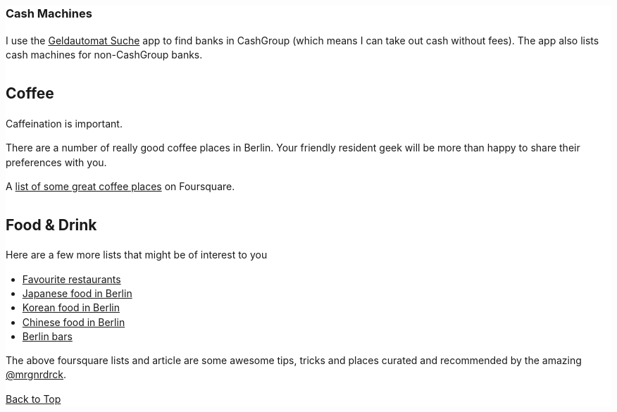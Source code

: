 ### Cash Machines
I use the [Geldautomat Suche](https://itunes.apple.com/de/app/geldautomat-suche-ihre-kostenlose/id438417025?mt=8) app to find banks in CashGroup (which means I can take out cash without fees). The app also lists cash machines for non-CashGroup banks.


## <a name="coffee"></a>Coffee

Caffeination is important.

There are a number of really good coffee places in Berlin. Your friendly resident geek will be more than happy to share their preferences with you.

A [list of some great coffee places](https://foursquare.com/user/79085/list/coffee) on Foursquare.

## <a name="fooddrink"></a>Food & Drink

Here are a few more lists that might be of interest to you

* [Favourite restaurants](https://foursquare.com/mrgnrdrck/list/favourite-restaurants)
* [Japanese food in Berlin](https://foursquare.com/mrgnrdrck/list/japanese-food-in-berlin)
* [Korean food in Berlin](https://foursquare.com/mrgnrdrck/list/korean-food-in-berlin)
* [Chinese food in Berlin](https://foursquare.com/mrgnrdrck/list/chinese-food-in-berlin)
* [Berlin bars](https://foursquare.com/user/79085/list/berlin-bars)

The above foursquare lists and article are some awesome tips, tricks and places curated and recommended by the amazing <a href="https://twitter.com/mrgnrdrck/">@mrgnrdrck</a>.

<a href="#top">Back to Top</a>
